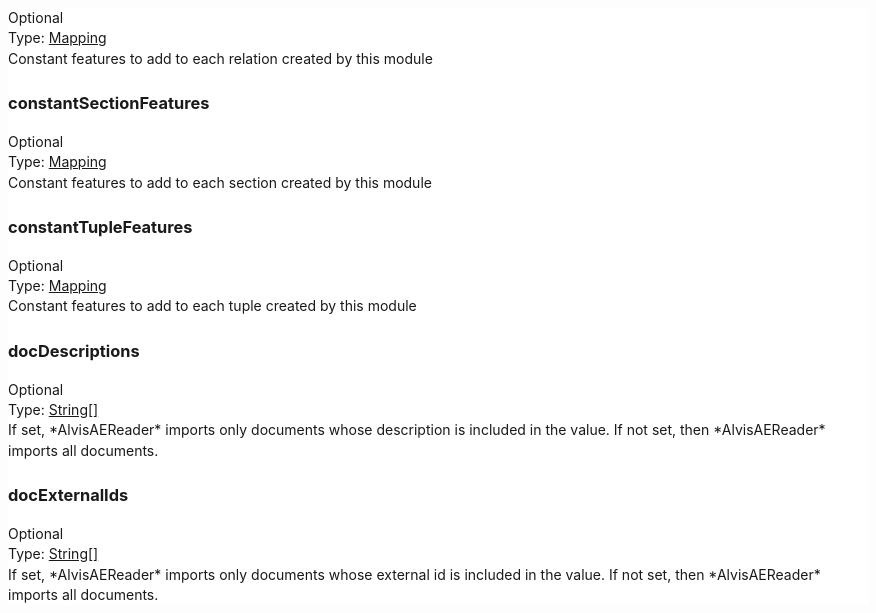 <div class="param-level param-level-optional">Optional
</div>
<div class="param-type">Type: <a href="../converter/alvisnlp.module.types.Mapping" class="converter">Mapping</a>
</div>
Constant features to add to each relation created by this module

<a name="constantSectionFeatures">

### constantSectionFeatures

<div class="param-level param-level-optional">Optional
</div>
<div class="param-type">Type: <a href="../converter/alvisnlp.module.types.Mapping" class="converter">Mapping</a>
</div>
Constant features to add to each section created by this module

<a name="constantTupleFeatures">

### constantTupleFeatures

<div class="param-level param-level-optional">Optional
</div>
<div class="param-type">Type: <a href="../converter/alvisnlp.module.types.Mapping" class="converter">Mapping</a>
</div>
Constant features to add to each tuple created by this module

<a name="docDescriptions">

### docDescriptions

<div class="param-level param-level-optional">Optional
</div>
<div class="param-type">Type: <a href="../converter/java.lang.String[]" class="converter">String[]</a>
</div>
If set, *AlvisAEReader* imports only documents whose description is included in the value. If not set, then *AlvisAEReader* imports all documents.

<a name="docExternalIds">

### docExternalIds

<div class="param-level param-level-optional">Optional
</div>
<div class="param-type">Type: <a href="../converter/java.lang.String[]" class="converter">String[]</a>
</div>
If set, *AlvisAEReader* imports only documents whose external id is included in the value. If not set, then *AlvisAEReader* imports all documents.

<a name="docIds">
